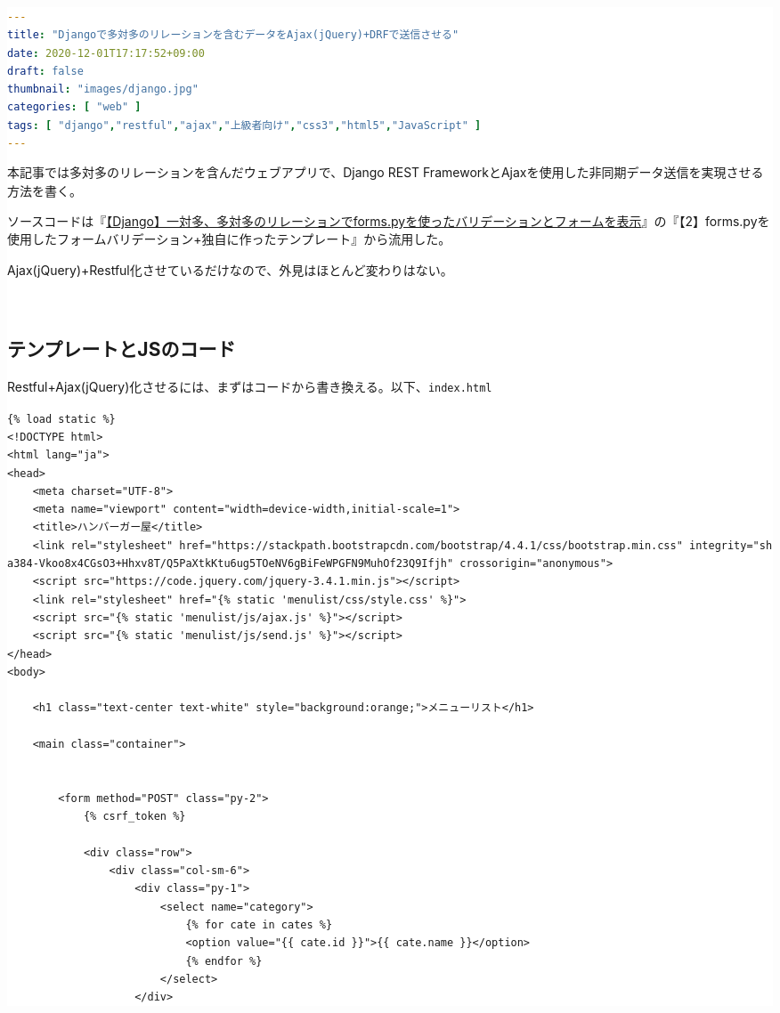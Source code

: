 ```yaml
---
title: "Djangoで多対多のリレーションを含むデータをAjax(jQuery)+DRFで送信させる"
date: 2020-12-01T17:17:52+09:00
draft: false
thumbnail: "images/django.jpg"
categories: [ "web" ]
tags: [ "django","restful","ajax","上級者向け","css3","html5","JavaScript" ]
---
```


本記事では多対多のリレーションを含んだウェブアプリで、Django REST FrameworkとAjaxを使用した非同期データ送信を実現させる方法を書く。

ソースコードは『[【Django】一対多、多対多のリレーションでforms.pyを使ったバリデーションとフォームを表示](/post/django-m2m-form/)』の『【2】forms.pyを使用したフォームバリデーション+独自に作ったテンプレート』から流用した。

Ajax(jQuery)+Restful化させているだけなので、外見はほとんど変わりはない。

<div class="img-center"><img src="/images/Screenshot from 2020-12-01 16-51-30.png" alt=""></div>

## テンプレートとJSのコード

Restful+Ajax(jQuery)化させるには、まずはコードから書き換える。以下、`index.html`

    {% load static %}
    <!DOCTYPE html>
    <html lang="ja">
    <head>
    	<meta charset="UTF-8">
        <meta name="viewport" content="width=device-width,initial-scale=1">
    	<title>ハンバーガー屋</title>
        <link rel="stylesheet" href="https://stackpath.bootstrapcdn.com/bootstrap/4.4.1/css/bootstrap.min.css" integrity="sha384-Vkoo8x4CGsO3+Hhxv8T/Q5PaXtkKtu6ug5TOeNV6gBiFeWPGFN9MuhOf23Q9Ifjh" crossorigin="anonymous">
    	<script src="https://code.jquery.com/jquery-3.4.1.min.js"></script>
        <link rel="stylesheet" href="{% static 'menulist/css/style.css' %}">
        <script src="{% static 'menulist/js/ajax.js' %}"></script>
        <script src="{% static 'menulist/js/send.js' %}"></script>
    </head>
    <body>
    
        <h1 class="text-center text-white" style="background:orange;">メニューリスト</h1>
    
        <main class="container">
    
    
            <form method="POST" class="py-2">
                {% csrf_token %}
    
                <div class="row">
                    <div class="col-sm-6">
                        <div class="py-1">
                            <select name="category">
                                {% for cate in cates %}
                                <option value="{{ cate.id }}">{{ cate.name }}</option>
                                {% endfor %}
                            </select>
                        </div>
    